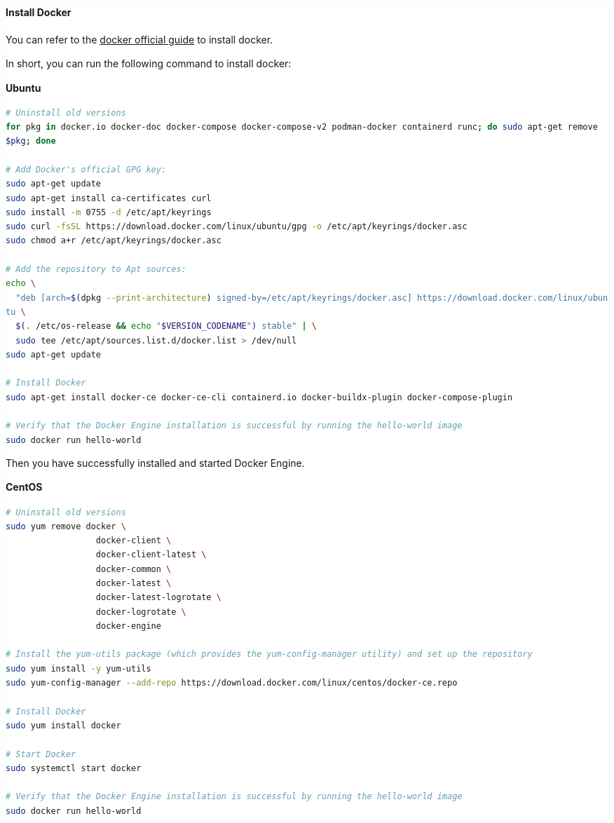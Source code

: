 #### Install Docker

You can refer to the [docker official guide](https://docs.docker.com/engine/install/) to install docker.

In short, you can run the following command to install docker:

**Ubuntu**

```bash
# Uninstall old versions
for pkg in docker.io docker-doc docker-compose docker-compose-v2 podman-docker containerd runc; do sudo apt-get remove $pkg; done

# Add Docker's official GPG key:
sudo apt-get update
sudo apt-get install ca-certificates curl
sudo install -m 0755 -d /etc/apt/keyrings
sudo curl -fsSL https://download.docker.com/linux/ubuntu/gpg -o /etc/apt/keyrings/docker.asc
sudo chmod a+r /etc/apt/keyrings/docker.asc

# Add the repository to Apt sources:
echo \
  "deb [arch=$(dpkg --print-architecture) signed-by=/etc/apt/keyrings/docker.asc] https://download.docker.com/linux/ubuntu \
  $(. /etc/os-release && echo "$VERSION_CODENAME") stable" | \
  sudo tee /etc/apt/sources.list.d/docker.list > /dev/null
sudo apt-get update

# Install Docker
sudo apt-get install docker-ce docker-ce-cli containerd.io docker-buildx-plugin docker-compose-plugin

# Verify that the Docker Engine installation is successful by running the hello-world image
sudo docker run hello-world
```
Then you have successfully installed and started Docker Engine.

**CentOS**

```bash
# Uninstall old versions
sudo yum remove docker \
                  docker-client \
                  docker-client-latest \
                  docker-common \
                  docker-latest \
                  docker-latest-logrotate \
                  docker-logrotate \
                  docker-engine

# Install the yum-utils package (which provides the yum-config-manager utility) and set up the repository
sudo yum install -y yum-utils
sudo yum-config-manager --add-repo https://download.docker.com/linux/centos/docker-ce.repo

# Install Docker
sudo yum install docker

# Start Docker
sudo systemctl start docker

# Verify that the Docker Engine installation is successful by running the hello-world image
sudo docker run hello-world
```
